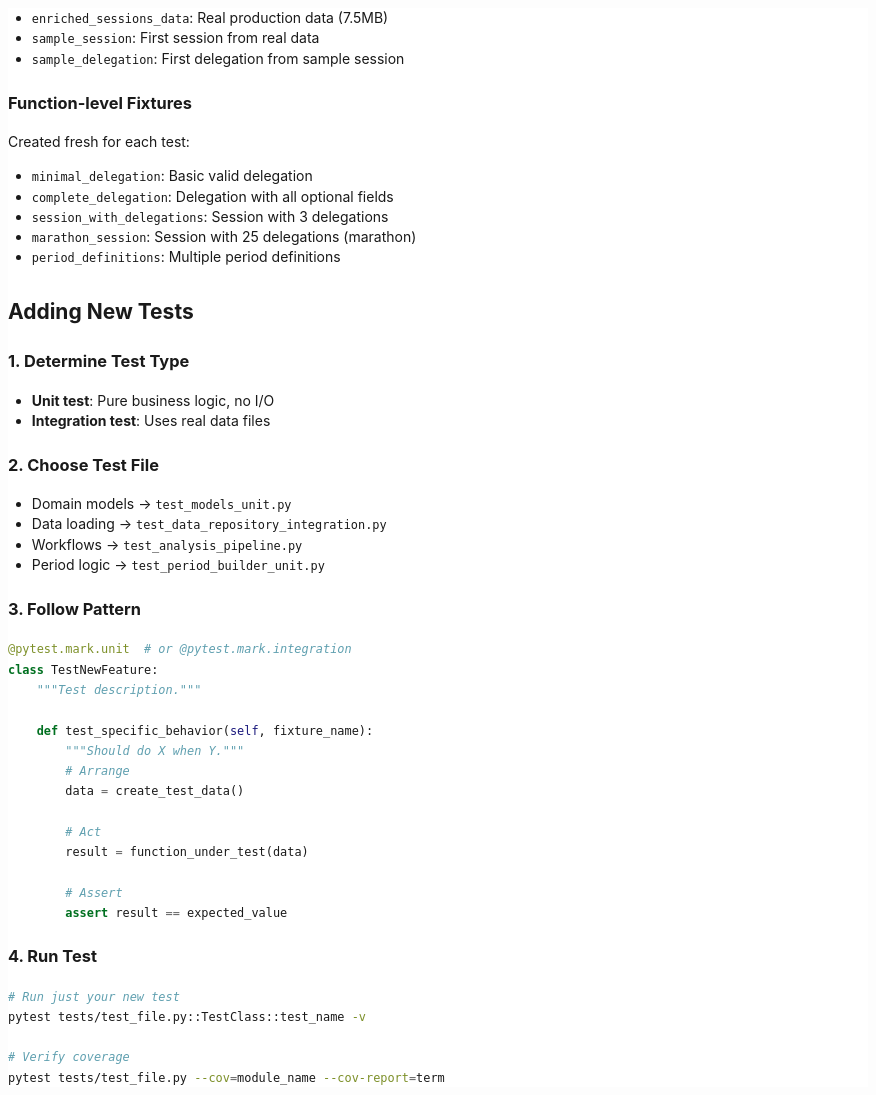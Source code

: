 - `enriched_sessions_data`: Real production data (7.5MB)
- `sample_session`: First session from real data
- `sample_delegation`: First delegation from sample session

### Function-level Fixtures
Created fresh for each test:

- `minimal_delegation`: Basic valid delegation
- `complete_delegation`: Delegation with all optional fields
- `session_with_delegations`: Session with 3 delegations
- `marathon_session`: Session with 25 delegations (marathon)
- `period_definitions`: Multiple period definitions

## Adding New Tests

### 1. Determine Test Type
- **Unit test**: Pure business logic, no I/O
- **Integration test**: Uses real data files

### 2. Choose Test File
- Domain models → `test_models_unit.py`
- Data loading → `test_data_repository_integration.py`
- Workflows → `test_analysis_pipeline.py`
- Period logic → `test_period_builder_unit.py`

### 3. Follow Pattern
```python
@pytest.mark.unit  # or @pytest.mark.integration
class TestNewFeature:
    """Test description."""

    def test_specific_behavior(self, fixture_name):
        """Should do X when Y."""
        # Arrange
        data = create_test_data()

        # Act
        result = function_under_test(data)

        # Assert
        assert result == expected_value
```

### 4. Run Test
```bash
# Run just your new test
pytest tests/test_file.py::TestClass::test_name -v

# Verify coverage
pytest tests/test_file.py --cov=module_name --cov-report=term
```
